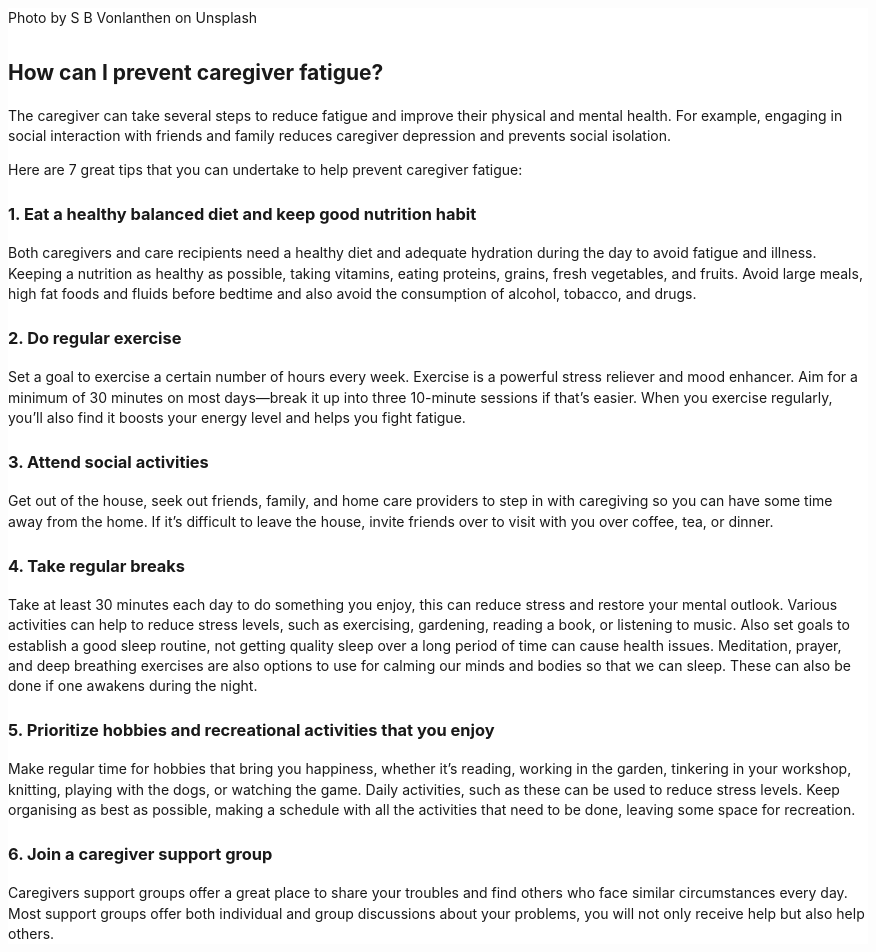 Photo by S B Vonlanthen on Unsplash

How can I prevent caregiver fatigue?
------------------------------------

The caregiver can take several steps to reduce fatigue and improve their physical and mental health. For example, engaging in social interaction with friends and family reduces caregiver depression and prevents social isolation.

Here are 7 great tips that you can undertake to help prevent caregiver fatigue:

### 1\. Eat a healthy balanced diet and keep good nutrition habit

Both caregivers and care recipients need a healthy diet and adequate hydration during the day to avoid fatigue and illness. Keeping a nutrition as healthy as possible, taking vitamins, eating proteins, grains, fresh vegetables, and fruits. Avoid large meals, high fat foods and fluids before bedtime and also avoid the consumption of alcohol, tobacco, and drugs.

### 2\. Do regular exercise

Set a goal to exercise a certain number of hours every week. Exercise is a powerful stress reliever and mood enhancer. Aim for a minimum of 30 minutes on most days—break it up into three 10-minute sessions if that’s easier. When you exercise regularly, you’ll also find it boosts your energy level and helps you fight fatigue.

### 3\. Attend social activities

Get out of the house, seek out friends, family, and home care providers to step in with caregiving so you can have some time away from the home. If it’s difficult to leave the house, invite friends over to visit with you over coffee, tea, or dinner.

### 4\. Take regular breaks

Take at least 30 minutes each day to do something you enjoy, this can reduce stress and restore your mental outlook. Various activities can help to reduce stress levels, such as exercising, gardening, reading a book, or listening to music. Also set goals to establish a good sleep routine, not getting quality sleep over a long period of time can cause health issues. Meditation, prayer, and deep breathing exercises are also options to use for calming our minds and bodies so that we can sleep. These can also be done if one awakens during the night.

### 5\. Prioritize hobbies and recreational activities that you enjoy

Make regular time for hobbies that bring you happiness, whether it’s reading, working in the garden, tinkering in your workshop, knitting, playing with the dogs, or watching the game. Daily activities, such as these can be used to reduce stress levels. Keep organising as best as possible, making a schedule with all the activities that need to be done, leaving some space for recreation.

### 6\. Join a caregiver support group

Caregivers support groups offer a great place to share your troubles and find others who face similar circumstances every day. Most support groups offer both individual and group discussions about your problems, you will not only receive help but also help others.
